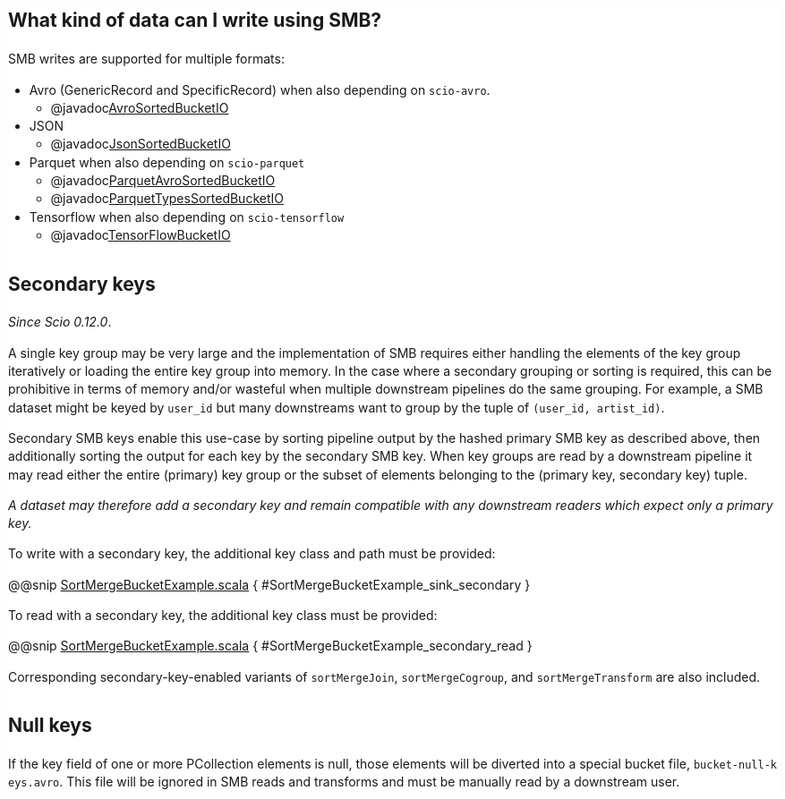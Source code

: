 ## What kind of data can I write using SMB?

SMB writes are supported for multiple formats:

- Avro (GenericRecord and SpecificRecord) when also depending on `scio-avro`.
    - @javadoc[AvroSortedBucketIO](org.apache.beam.sdk.extensions.smb.AvroSortedBucketIO)
- JSON
    - @javadoc[JsonSortedBucketIO](org.apache.beam.sdk.extensions.smb.JsonSortedBucketIO)
- Parquet when also depending on  `scio-parquet`
    - @javadoc[ParquetAvroSortedBucketIO](org.apache.beam.sdk.extensions.smb.ParquetAvroSortedBucketIO)
    - @javadoc[ParquetTypesSortedBucketIO](org.apache.beam.sdk.extensions.smb.ParquetTypesSortedBucketIO)
- Tensorflow when also depending on `scio-tensorflow`
    - @javadoc[TensorFlowBucketIO](org.apache.beam.sdk.extensions.smb.TensorFlowBucketIO)

## Secondary keys

_Since Scio 0.12.0_.

A single key group may be very large and the implementation of SMB requires either handling the elements of the key group iteratively or loading the entire key group into memory.
In the case where a secondary grouping or sorting is required, this can be prohibitive in terms of memory and/or wasteful when multiple downstream pipelines do the same grouping.
For example, a SMB dataset might be keyed by `user_id` but many downstreams want to group by the tuple of `(user_id, artist_id)`.

Secondary SMB keys enable this use-case by sorting pipeline output by the hashed primary SMB key as described above, then additionally sorting the output for each key by the secondary SMB key.
When key groups are read by a downstream pipeline it may read either the entire (primary) key group or the subset of elements belonging to the (primary key, secondary key) tuple.

_A dataset may therefore add a secondary key and remain compatible with any downstream readers which expect only a primary key._

To write with a secondary key, the additional key class and path must be provided:

@@snip [SortMergeBucketExample.scala](/scio-examples/src/main/scala/com/spotify/scio/examples/extra/SortMergeBucketExample.scala) { #SortMergeBucketExample_sink_secondary }

To read with a secondary key, the additional key class must be provided:

@@snip [SortMergeBucketExample.scala](/scio-examples/src/main/scala/com/spotify/scio/examples/extra/SortMergeBucketExample.scala) { #SortMergeBucketExample_secondary_read }

Corresponding secondary-key-enabled variants of `sortMergeJoin`, `sortMergeCogroup`, and `sortMergeTransform` are also included.


## Null keys

If the key field of one or more PCollection elements is null, those elements will be diverted into a special
bucket file, `bucket-null-keys.avro`. This file will be ignored in SMB reads and transforms and must
be manually read by a downstream user.
